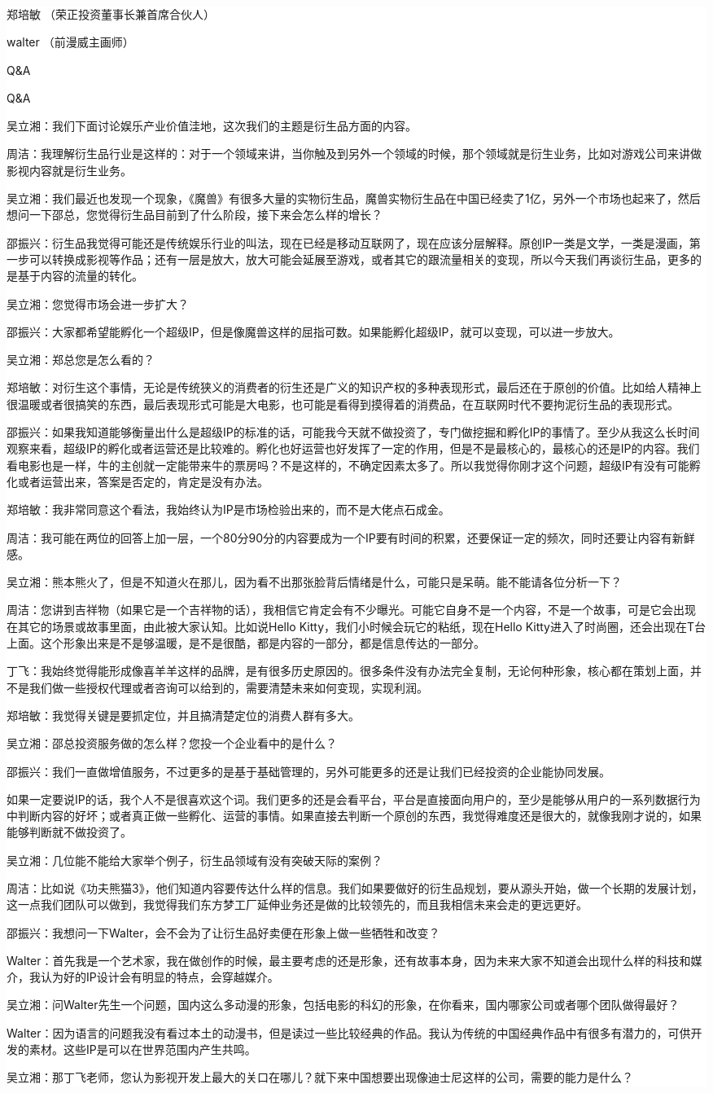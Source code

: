 郑培敏 （荣正投资董事长兼首席合伙人）

walter （前漫威主画师）

Q&A

Q&A

吴立湘：我们下面讨论娱乐产业价值洼地，这次我们的主题是衍生品方面的内容。

周洁：我理解衍生品行业是这样的：对于一个领域来讲，当你触及到另外一个领域的时候，那个领域就是衍生业务，比如对游戏公司来讲做影视内容就是衍生业务。

吴立湘：我们最近也发现一个现象，《魔兽》有很多大量的实物衍生品，魔兽实物衍生品在中国已经卖了1亿，另外一个市场也起来了，然后想问一下邵总，您觉得衍生品目前到了什么阶段，接下来会怎么样的增长？

邵振兴：衍生品我觉得可能还是传统娱乐行业的叫法，现在已经是移动互联网了，现在应该分层解释。原创IP一类是文学，一类是漫画，第一步可以转换成影视等作品；还有一层是放大，放大可能会延展至游戏，或者其它的跟流量相关的变现，所以今天我们再谈衍生品，更多的是基于内容的流量的转化。

吴立湘：您觉得市场会进一步扩大？

邵振兴：大家都希望能孵化一个超级IP，但是像魔兽这样的屈指可数。如果能孵化超级IP，就可以变现，可以进一步放大。

吴立湘：郑总您是怎么看的？

郑培敏：对衍生这个事情，无论是传统狭义的消费者的衍生还是广义的知识产权的多种表现形式，最后还在于原创的价值。比如给人精神上很温暖或者很搞笑的东西，最后表现形式可能是大电影，也可能是看得到摸得着的消费品，在互联网时代不要拘泥衍生品的表现形式。

邵振兴：如果我知道能够衡量出什么是超级IP的标准的话，可能我今天就不做投资了，专门做挖掘和孵化IP的事情了。至少从我这么长时间观察来看，超级IP的孵化或者运营还是比较难的。孵化也好运营也好发挥了一定的作用，但是不是最核心的，最核心的还是IP的内容。我们看电影也是一样，牛的主创就一定能带来牛的票房吗？不是这样的，不确定因素太多了。所以我觉得你刚才这个问题，超级IP有没有可能孵化或者运营出来，答案是否定的，肯定是没有办法。

郑培敏：我非常同意这个看法，我始终认为IP是市场检验出来的，而不是大佬点石成金。

周洁：我可能在两位的回答上加一层，一个80分90分的内容要成为一个IP要有时间的积累，还要保证一定的频次，同时还要让内容有新鲜感。

吴立湘：熊本熊火了，但是不知道火在那儿，因为看不出那张脸背后情绪是什么，可能只是呆萌。能不能请各位分析一下？

周洁：您讲到吉祥物（如果它是一个吉祥物的话），我相信它肯定会有不少曝光。可能它自身不是一个内容，不是一个故事，可是它会出现在其它的场景或故事里面，由此被大家认知。比如说Hello Kitty，我们小时候会玩它的粘纸，现在Hello Kitty进入了时尚圈，还会出现在T台上面。这个形象出来是不是够温暖，是不是很酷，都是内容的一部分，都是信息传达的一部分。

丁飞：我始终觉得能形成像喜羊羊这样的品牌，是有很多历史原因的。很多条件没有办法完全复制，无论何种形象，核心都在策划上面，并不是我们做一些授权代理或者咨询可以给到的，需要清楚未来如何变现，实现利润。

郑培敏：我觉得关键是要抓定位，并且搞清楚定位的消费人群有多大。

吴立湘：邵总投资服务做的怎么样？您投一个企业看中的是什么？

邵振兴：我们一直做增值服务，不过更多的是基于基础管理的，另外可能更多的还是让我们已经投资的企业能协同发展。

如果一定要说IP的话，我个人不是很喜欢这个词。我们更多的还是会看平台，平台是直接面向用户的，至少是能够从用户的一系列数据行为中判断内容的好坏；或者真正做一些孵化、运营的事情。如果直接去判断一个原创的东西，我觉得难度还是很大的，就像我刚才说的，如果能够判断就不做投资了。

吴立湘：几位能不能给大家举个例子，衍生品领域有没有突破天际的案例？

周洁：比如说《功夫熊猫3》，他们知道内容要传达什么样的信息。我们如果要做好的衍生品规划，要从源头开始，做一个长期的发展计划，这一点我们团队可以做到，我觉得我们东方梦工厂延伸业务还是做的比较领先的，而且我相信未来会走的更远更好。

邵振兴：我想问一下Walter，会不会为了让衍生品好卖便在形象上做一些牺牲和改变？

Walter：首先我是一个艺术家，我在做创作的时候，最主要考虑的还是形象，还有故事本身，因为未来大家不知道会出现什么样的科技和媒介，我认为好的IP设计会有明显的特点，会穿越媒介。

吴立湘：问Walter先生一个问题，国内这么多动漫的形象，包括电影的科幻的形象，在你看来，国内哪家公司或者哪个团队做得最好？

Walter：因为语言的问题我没有看过本土的动漫书，但是读过一些比较经典的作品。我认为传统的中国经典作品中有很多有潜力的，可供开发的素材。这些IP是可以在世界范围内产生共鸣。

吴立湘：那丁飞老师，您认为影视开发上最大的关口在哪儿？就下来中国想要出现像迪士尼这样的公司，需要的能力是什么？
